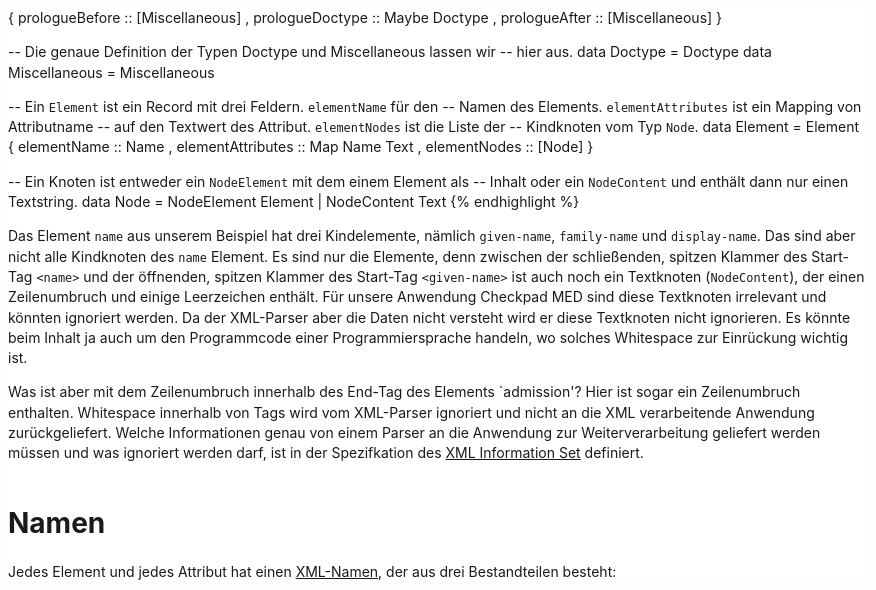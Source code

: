   { prologueBefore :: [Miscellaneous]
  , prologueDoctype :: Maybe Doctype
  , prologueAfter :: [Miscellaneous]
  }

-- Die genaue Definition der Typen Doctype und Miscellaneous lassen wir
-- hier aus.
data Doctype = Doctype
data Miscellaneous = Miscellaneous

-- Ein `Element` ist ein Record mit drei Feldern.  `elementName` für den
-- Namen des Elements. `elementAttributes` ist ein Mapping von Attributname
-- auf den Textwert des Attribut.  `elementNodes` ist die Liste der
-- Kindknoten vom Typ `Node`.
data Element
  = Element
  { elementName :: Name
  , elementAttributes :: Map Name Text
  , elementNodes :: [Node]
  }

-- Ein Knoten ist entweder ein `NodeElement` mit dem einem Element als
-- Inhalt oder ein `NodeContent` und enthält dann nur einen Textstring.
data Node
  = NodeElement Element
  | NodeContent Text
{% endhighlight %}

Das Element `name` aus unserem Beispiel hat drei Kindelemente, nämlich
`given-name`, `family-name` und `display-name`.  Das sind aber nicht alle
Kindknoten des `name` Element.  Es sind nur die Elemente, denn zwischen
der schließenden, spitzen Klammer des Start-Tag `<name>` und der
öffnenden, spitzen Klammer des Start-Tag `<given-name>` ist auch noch ein
Textknoten (`NodeContent`), der einen Zeilenumbruch und einige Leerzeichen
enthält.  Für unsere Anwendung Checkpad MED sind diese Textknoten
irrelevant und könnten ignoriert werden. Da der XML-Parser aber die Daten
nicht versteht wird er diese Textknoten nicht ignorieren. Es könnte beim
Inhalt ja auch um den Programmcode einer Programmiersprache handeln, wo
solches Whitespace zur Einrückung wichtig ist.

Was ist aber mit dem Zeilenumbruch innerhalb des End-Tag des Elements
`admission'?  Hier ist sogar ein Zeilenumbruch enthalten.  Whitespace
innerhalb von Tags wird vom XML-Parser ignoriert und nicht an die XML
verarbeitende Anwendung zurückgeliefert.  Welche Informationen genau von
einem Parser an die Anwendung zur Weiterverarbeitung geliefert werden
müssen und was ignoriert werden darf, ist in der Spezifkation des
[XML Information Set](http://www.w3.org/TR/xml-infoset/) definiert.

# Namen

Jedes Element und jedes Attribut hat einen
[XML-Namen](http://www.w3.org/TR/REC-xml-names/), der aus drei
Bestandteilen besteht:
